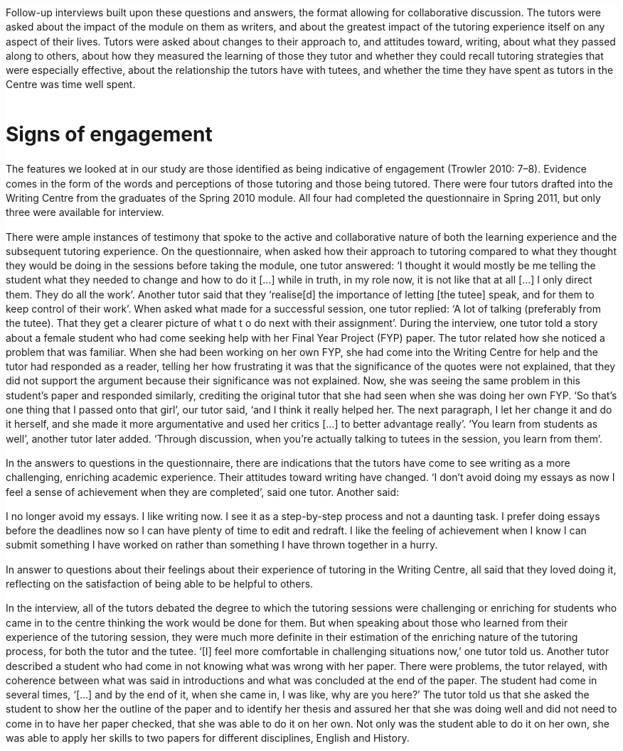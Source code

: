 Follow-up interviews built upon these questions and answers, the format allowing for collaborative discussion. The tutors were asked about the impact of the module on them as writers, and about the greatest impact of the tutoring experience itself on any aspect of their lives. Tutors were asked about changes to their approach to, and attitudes toward, writing, about what they passed along to others, about how they measured the learning of those they tutor and whether they could recall tutoring strategies that were especially effective, about the relationship the tutors have with tutees, and whether the time they have spent as tutors in the Centre was time well spent.

# Signs of engagement

The features we looked at in our study are those identified as being indicative of engagement (Trowler 2010: 7–8). Evidence comes in the form of the words and perceptions of those tutoring and those being tutored. There were four tutors drafted into the Writing Centre from the graduates of the Spring 2010 module. All four had completed the questionnaire in Spring 2011, but only three were available for interview.

There were ample instances of testimony that spoke to the active and collaborative nature of both the learning experience and the subsequent tutoring experience. On the questionnaire, when asked how their approach to tutoring compared to what they thought they would be doing in the sessions before taking the module, one tutor answered: ‘I thought it would mostly be me telling the student what they needed to change and how to do it […] while in truth, in my role now, it is not like that at all [...] I only direct them. They do all the work’. Another tutor said that they ‘realise[d] the importance of letting [the tutee] speak, and for them to keep control of their work’. When asked what made for a successful session, one tutor replied: ‘A lot of talking (preferably from the tutee). That they get a clearer picture of what t o do next with their assignment’. During the interview, one tutor told a story about a female student who had come seeking help with her Final Year Project (FYP) paper. The tutor related how she noticed a problem that was familiar. When she had been working on her own FYP, she had come into the Writing Centre for help and the tutor had responded as a reader, telling her how frustrating it was that the significance of the quotes were not explained, that they did not support the argument because their significance was not explained. Now, she was seeing the same problem in this student’s paper and responded similarly, crediting the original tutor that she had seen when she was doing her own FYP. ‘So that’s one thing that I passed onto that girl’, our tutor said, ‘and I think it really helped her. The next paragraph, I let her change it and do it herself, and she made it more argumentative and used her critics [...] to better advantage really’. ‘You learn from students as well’, another tutor later added. ‘Through discussion, when you’re actually talking to tutees in the session, you learn from them’.

In the answers to questions in the questionnaire, there are indications that the tutors have come to see writing as a more challenging, enriching academic experience. Their attitudes toward writing have changed. ‘I don’t avoid doing my essays as now I feel a sense of achievement when they are completed’, said one tutor. Another said:

I no longer avoid my essays. I like writing now. I see it as a step-by-step process and not a daunting task. I prefer doing essays before the deadlines now so I can have plenty of time to edit and redraft. I like the feeling of achievement when I know I can submit something I have worked on rather than something I have thrown together in a hurry.

In answer to questions about their feelings about their experience of tutoring in the Writing Centre, all said that they loved doing it, reflecting on the satisfaction of being able to be helpful to others.

In the interview, all of the tutors debated the degree to which the tutoring sessions were challenging or enriching for students who came in to the centre thinking the work would be done for them. But when speaking about those who learned from their experience of the tutoring session, they were much more definite in their estimation of the enriching nature of the tutoring process, for both the tutor and the tutee. ‘[I] feel more comfortable in challenging situations now,’ one tutor told us. Another tutor described a student who had come in not knowing what was wrong with her paper. There were problems, the tutor relayed, with coherence between what was said in introductions and what was concluded at the end of the paper. The student had come in several times, ‘[...] and by the end of it, when she came in, I was like, why are you here?’ The tutor told us that she asked the student to show her the outline of the paper and to identify her thesis and assured her that she was doing well and did not need to come in to have her paper checked, that she was able to do it on her own. Not only was the student able to do it on her own, she was able to apply her skills to two papers for different disciplines, English and History.
